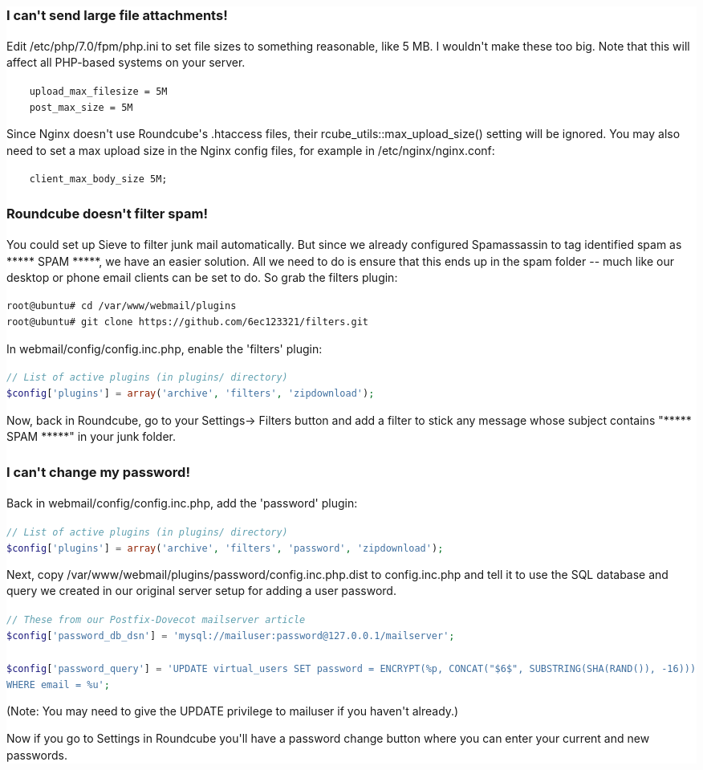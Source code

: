 ### I can't send large file attachments!

Edit /etc/php/7.0/fpm/php.ini to set file sizes to something reasonable, like 5 MB. I wouldn't make these too big. Note that this will affect all PHP-based systems on your server.
	
        upload_max_filesize = 5M
        post_max_size = 5M

Since Nginx doesn't use Roundcube's .htaccess files, their rcube_utils::max_upload_size() setting will be ignored. You may also need to set a max upload size in the Nginx config files, for example in /etc/nginx/nginx.conf:
	
        client_max_body_size 5M;
        
### Roundcube doesn't filter spam!

You could set up Sieve to filter junk mail automatically. But since we already configured Spamassassin to tag identified spam as ***** SPAM *****, we have an easier solution. All we need to do is ensure that this ends up in the spam folder -- much like our desktop or phone email clients can be set to do. So grab the filters plugin:

```console	
root@ubuntu# cd /var/www/webmail/plugins
root@ubuntu# git clone https://github.com/6ec123321/filters.git
```

In webmail/config/config.inc.php, enable the 'filters' plugin:

```php
// List of active plugins (in plugins/ directory)
$config['plugins'] = array('archive', 'filters', 'zipdownload');
```

Now, back in Roundcube, go to your Settings-> Filters button and add a filter to stick any message whose subject contains "***** SPAM *****" in your junk folder.

### I can't change my password!

Back in webmail/config/config.inc.php, add the 'password' plugin:

```php
// List of active plugins (in plugins/ directory)
$config['plugins'] = array('archive', 'filters', 'password', 'zipdownload');
```

Next, copy /var/www/webmail/plugins/password/config.inc.php.dist to config.inc.php and tell it to use the SQL database and query we created in our original server setup for adding a user password.

```php
// These from our Postfix-Dovecot mailserver article
$config['password_db_dsn'] = 'mysql://mailuser:password@127.0.0.1/mailserver';

$config['password_query'] = 'UPDATE virtual_users SET password = ENCRYPT(%p, CONCAT("$6$", SUBSTRING(SHA(RAND()), -16))) WHERE email = %u';
```

(Note: You may need to give the UPDATE privilege to mailuser if you haven't already.)

Now if you go to Settings in Roundcube you'll have a password change button where you can enter your current and new passwords.
